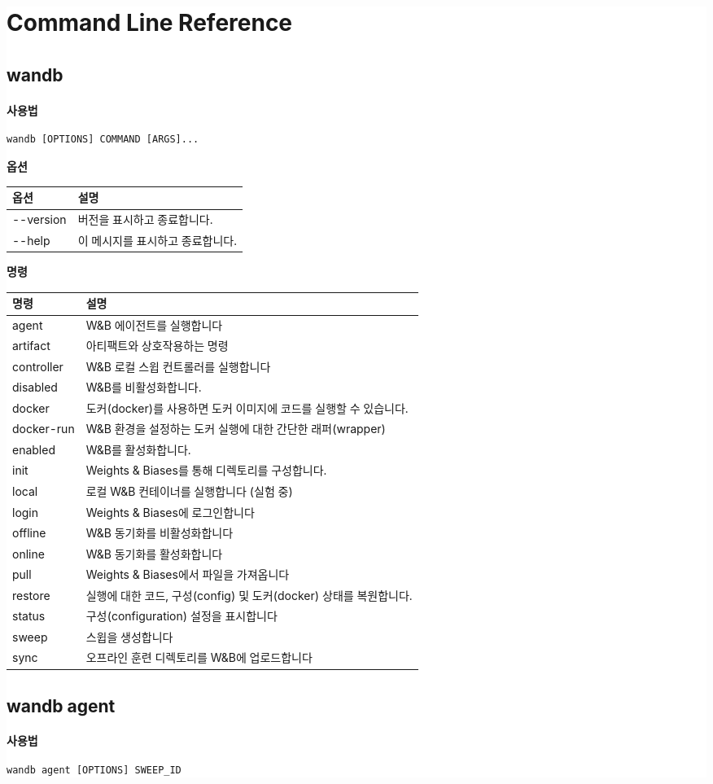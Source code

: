 # Command Line Reference

## wandb

 **사용법**

`wandb [OPTIONS] COMMAND [ARGS]...`

 **옵션**

| **옵션** | **설명** |
| :--- | :--- |
| --version | 버전을 표시하고 종료합니다. |
| --help | 이 메시지를 표시하고 종료합니다. |

**명령**

| **명령** | **설명** |
| :--- | :--- |
| agent | W&B 에이전트를 실행합니다 |
| artifact | 아티팩트와 상호작용하는 명령 |
| controller | W&B 로컬 스윕 컨트롤러를 실행합니다 |
| disabled | W&B를 비활성화합니다. |
| docker | 도커\(docker\)를 사용하면 도커 이미지에 코드를 실행할 수 있습니다. |
| docker-run | W&B 환경을 설정하는 도커 실행에 대한 간단한 래퍼\(wrapper\) |
| enabled | W&B를 활성화합니다. |
| init | Weights & Biases를 통해 디렉토리를 구성합니다. |
| local | 로컬 W&B 컨테이너를 실행합니다 \(실험 중\) |
| login | Weights & Biases에 로그인합니다 |
| offline | W&B 동기화를 비활성화합니다 |
| online | W&B 동기화를 활성화합니다 |
| pull | Weights & Biases에서 파일을 가져옵니다 |
| restore | 실행에 대한 코드, 구성\(config\) 및 도커\(docker\) 상태를 복원합니다. |
| status | 구성\(configuration\) 설정을 표시합니다 |
| sweep |  스윕을 생성합니다 |
| sync | 오프라인 훈련 디렉토리를 W&B에 업로드합니다 |

## wandb agent

 **사용법**

`wandb agent [OPTIONS] SWEEP_ID`

